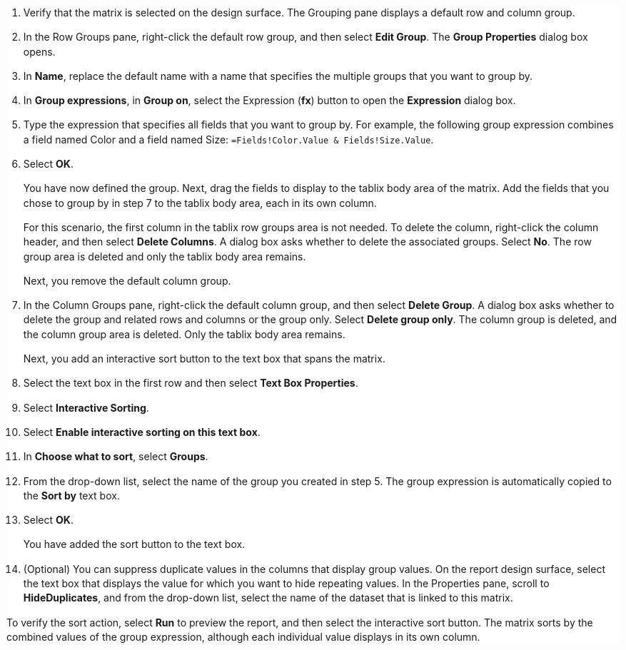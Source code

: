 1.  Verify that the matrix is selected on the design surface. The Grouping pane displays a default row and column group.  
  
1.  In the Row Groups pane, right-click the default row group, and then select **Edit Group**. The **Group Properties** dialog box opens.  
  
1.  In **Name**, replace the default name with a name that specifies the multiple groups that you want to group by.  
  
1.  In **Group expressions**, in **Group on**, select the Expression (**fx**) button to open the **Expression** dialog box.  
  
1.  Type the expression that specifies all fields that you want to group by. For example, the following group expression combines a field named Color and a field named Size: `=Fields!Color.Value & Fields!Size.Value`.  
  
1.  Select **OK**.
  
     You have now defined the group. Next, drag the fields to display to the tablix body area of the matrix. Add the fields that you chose to group by in step 7 to the tablix body area, each in its own column.  
  
     For this scenario, the first column in the tablix row groups area is not needed. To delete the column, right-click the column header, and then select **Delete Columns**. A dialog box asks whether to delete the associated groups. Select **No**. The row group area is deleted and only the tablix body area remains.  
  
     Next, you remove the default column group.  
  
1. In the Column Groups pane, right-click the default column group, and then select **Delete Group**. A dialog box asks whether to delete the group and related rows and columns or the group only. Select **Delete group only**. The column group is deleted, and the column group area is deleted. Only the tablix body area remains.  
  
     Next, you add an interactive sort button to the text box that spans the matrix.  
  
1. Select the text box in the first row and then select **Text Box Properties**.  
  
1. Select **Interactive Sorting**.  
  
1. Select **Enable interactive sorting on this text box**.  
  
1. In **Choose what to sort**, select **Groups**.  
  
1. From the drop-down list, select the name of the group you created in step 5. The group expression is automatically copied to the **Sort by** text box.  
  
1. Select **OK**.
  
     You have added the sort button to the text box.  
  
1. (Optional) You can suppress duplicate values in the columns that display group values. On the report design surface, select the text box that displays the value for which you want to hide repeating values. In the Properties pane, scroll to **HideDuplicates**, and from the drop-down list, select the name of the dataset that is linked to this matrix.  
  
 To verify the sort action, select **Run** to preview the report, and then select the interactive sort button. The matrix sorts by the combined values of the group expression, although each individual value displays in its own column.  
  